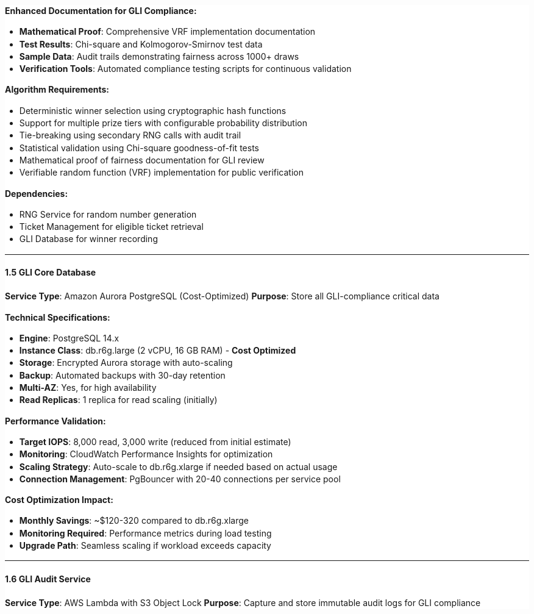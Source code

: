 **Enhanced Documentation for GLI Compliance:**

- **Mathematical Proof**: Comprehensive VRF implementation documentation
- **Test Results**: Chi-square and Kolmogorov-Smirnov test data
- **Sample Data**: Audit trails demonstrating fairness across 1000+ draws
- **Verification Tools**: Automated compliance testing scripts for continuous validation

**Algorithm Requirements:**

- Deterministic winner selection using cryptographic hash functions
- Support for multiple prize tiers with configurable probability distribution
- Tie-breaking using secondary RNG calls with audit trail
- Statistical validation using Chi-square goodness-of-fit tests
- Mathematical proof of fairness documentation for GLI review
- Verifiable random function (VRF) implementation for public verification

**Dependencies:**

- RNG Service for random number generation
- Ticket Management for eligible ticket retrieval
- GLI Database for winner recording

---

#### 1.5 GLI Core Database

**Service Type**: Amazon Aurora PostgreSQL (Cost-Optimized)
**Purpose**: Store all GLI-compliance critical data

**Technical Specifications:**

- **Engine**: PostgreSQL 14.x
- **Instance Class**: db.r6g.large (2 vCPU, 16 GB RAM) - **Cost Optimized**
- **Storage**: Encrypted Aurora storage with auto-scaling
- **Backup**: Automated backups with 30-day retention
- **Multi-AZ**: Yes, for high availability
- **Read Replicas**: 1 replica for read scaling (initially)

**Performance Validation:**

- **Target IOPS**: 8,000 read, 3,000 write (reduced from initial estimate)
- **Monitoring**: CloudWatch Performance Insights for optimization
- **Scaling Strategy**: Auto-scale to db.r6g.xlarge if needed based on actual usage
- **Connection Management**: PgBouncer with 20-40 connections per service pool

**Cost Optimization Impact:**

- **Monthly Savings**: ~$120-320 compared to db.r6g.xlarge
- **Monitoring Required**: Performance metrics during load testing
- **Upgrade Path**: Seamless scaling if workload exceeds capacity

---

#### 1.6 GLI Audit Service

**Service Type**: AWS Lambda with S3 Object Lock
**Purpose**: Capture and store immutable audit logs for GLI compliance
